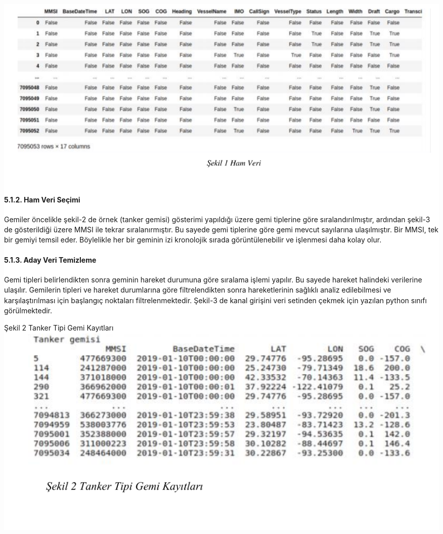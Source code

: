 ![](/images/AIS/sekil1.png)

#### 5.1.2. **Ham Veri Seçimi**

Gemiler öncelikle şekil-2 de örnek (tanker gemisi) gösterimi yapıldığı üzere gemi tiplerine göre sıralandırılmıştır,
ardından şekil-3 de gösterildiği üzere MMSI ile tekrar sıralanırmıştır. Bu sayede gemi tiplerine göre gemi mevcut
sayılarına ulaşılmıştır. Bir MMSI, tek bir gemiyi temsil eder. Böylelikle her bir geminin izi kronolojik sırada
görüntülenebilir ve işlenmesi daha kolay olur.

#### 5.1.3. Aday Veri Temizleme

Gemi tipleri belirlendikten sonra geminin hareket durumuna göre sıralama işlemi yapılır. Bu sayede hareket halindeki
verilerine ulaşılır. Gemilerin tipleri ve hareket durumlarına göre filtrelendikten sonra hareketlerinin sağlıklı analiz
edilebilmesi ve karşılaştırılması için başlangıç noktaları filtrelenmektedir. Şekil-3 de kanal girişini veri setinden çekmek
için yazılan python sınıfı görülmektedir.


Şekil 2 Tanker Tipi Gemi Kayıtları
![](/images/AIS/sekil2.png)
